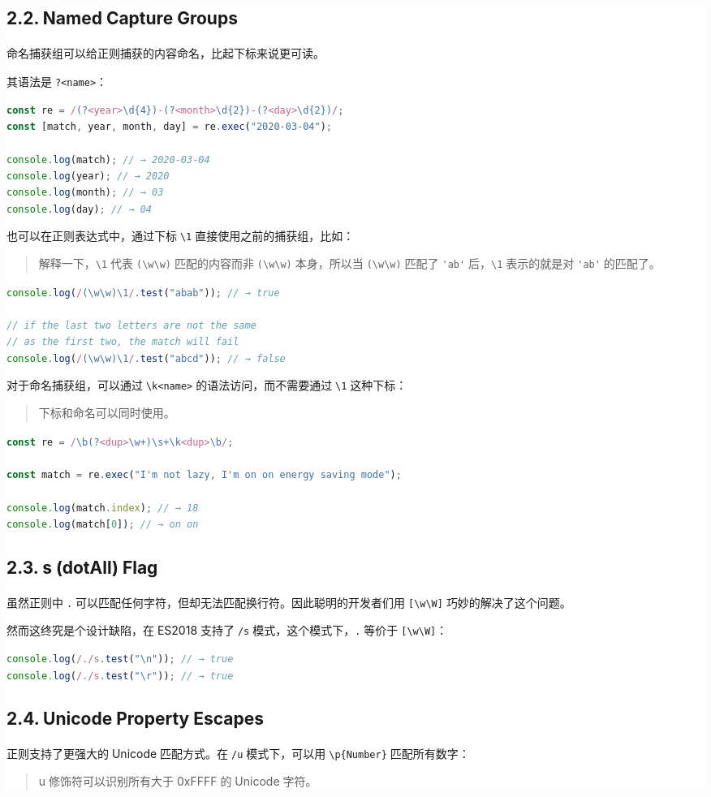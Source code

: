 ## 2.2. Named Capture Groups

命名捕获组可以给正则捕获的内容命名，比起下标来说更可读。

其语法是 `?<name>`：

```typescript
const re = /(?<year>\d{4})-(?<month>\d{2})-(?<day>\d{2})/;
const [match, year, month, day] = re.exec("2020-03-04");

console.log(match); // → 2020-03-04
console.log(year); // → 2020
console.log(month); // → 03
console.log(day); // → 04
```

也可以在正则表达式中，通过下标 `\1` 直接使用之前的捕获组，比如：

> 解释一下，`\1` 代表 `(\w\w)` 匹配的内容而非 `(\w\w)` 本身，所以当 `(\w\w)` 匹配了 `'ab'` 后，`\1` 表示的就是对 `'ab'` 的匹配了。

```typescript
console.log(/(\w\w)\1/.test("abab")); // → true

// if the last two letters are not the same
// as the first two, the match will fail
console.log(/(\w\w)\1/.test("abcd")); // → false
```

对于命名捕获组，可以通过 `\k<name>` 的语法访问，而不需要通过 `\1` 这种下标：

> 下标和命名可以同时使用。

```typescript
const re = /\b(?<dup>\w+)\s+\k<dup>\b/;

const match = re.exec("I'm not lazy, I'm on on energy saving mode");

console.log(match.index); // → 18
console.log(match[0]); // → on on
```

## 2.3. s (dotAll) Flag

虽然正则中 `.` 可以匹配任何字符，但却无法匹配换行符。因此聪明的开发者们用 `[\w\W]` 巧妙的解决了这个问题。

然而这终究是个设计缺陷，在 ES2018 支持了 `/s` 模式，这个模式下，`.` 等价于 `[\w\W]`：

```typescript
console.log(/./s.test("\n")); // → true
console.log(/./s.test("\r")); // → true
```

## 2.4. Unicode Property Escapes

正则支持了更强大的 Unicode 匹配方式。在 `/u` 模式下，可以用 `\p{Number}` 匹配所有数字：

> u 修饰符可以识别所有大于 0xFFFF 的 Unicode 字符。
